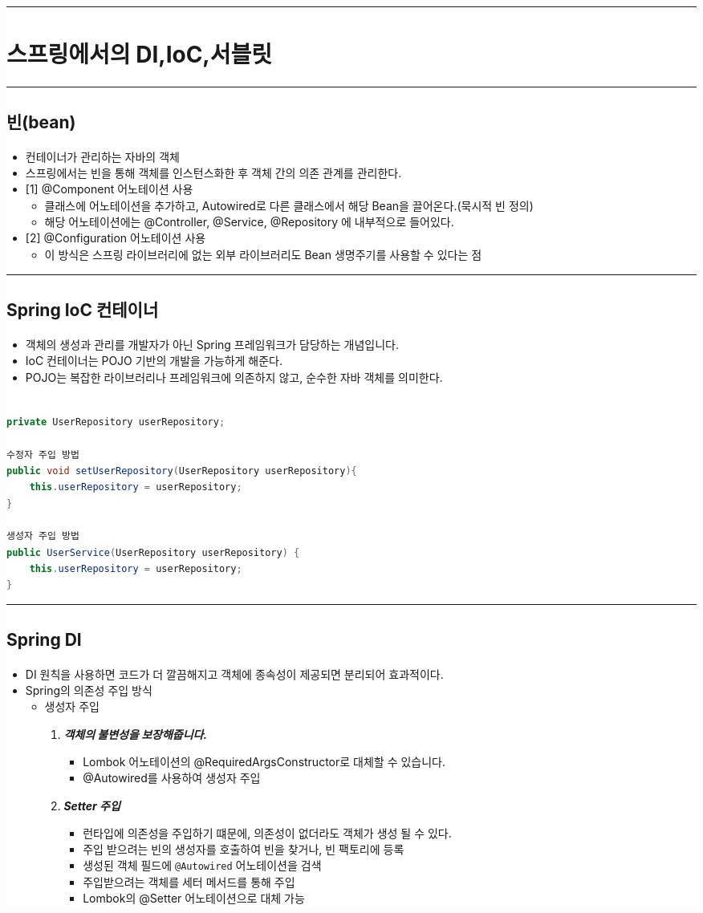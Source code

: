 
---

# 스프링에서의 DI,IoC,서블릿

---
## 빈(bean)
- 컨테이너가 관리하는 자바의 객체
- 스프링에서는 빈을 통해 객체를 인스턴스화한 후 객체 간의 의존 관계를 관리한다.
- [1] @Component 어노테이션 사용
  - 클래스에 어노테이션을 추가하고, Autowired로 다른 클래스에서 해당 Bean을 끌어온다.(묵시적 빈 정의)
  - 해당 어노테이션에는 @Controller, @Service, @Repository 에 내부적으로 들어있다.
- [2] @Configuration 어노테이션 사용
  - 이 방식은 스프링 라이브러리에 없는 외부 라이브러리도 Bean 생명주기를 사용할 수 있다는 점

---
## Spring IoC 컨테이너
- 객체의 생성과 관리를 개발자가 아닌 Spring 프레임워크가 담당하는 개념입니다.
- IoC 컨테이너는 POJO 기반의 개발을 가능하게 해준다.
- POJO는 복잡한 라이브러리나 프레임워크에 의존하지 않고, 순수한 자바 객체를 의미한다.

```java

private UserRepository userRepository;

수정자 주입 방법
public void setUserRepository(UserRepository userRepository){
    this.userRepository = userRepository;
}

생성자 주입 방법
public UserService(UserRepository userRepository) {
    this.userRepository = userRepository;
}
```
---
## Spring DI
- DI 원칙을 사용하면 코드가 더 깔끔해지고 객체에 종속성이 제공되면 분리되어 효과적이다.
- Spring의 의존성 주입 방식
  - 생성자 주입
    1. ***객체의 불변성을 보장해줍니다.***
       - Lombok 어노테이션의 @RequiredArgsConstructor로 대체할 수 있습니다.
       - @Autowired를 사용하여 생성자 주입
    
    2. ***Setter 주입***
       -  런타입에 의존성을 주입하기 떄문에, 의존성이 없더라도 객체가 생성 될 수 있다.
       - 주입 받으려는 빈의 생성자를 호출하여 빈을 찾거나, 빈 팩토리에 등록 
       - 생성된 객체 필드에 `@Autowired` 어노테이션을 검색 
       - 주입받으려는 객체를 세터 메서드를 통해 주입
       -  Lombok의 @Setter 어노테이션으로 대체 가능
       